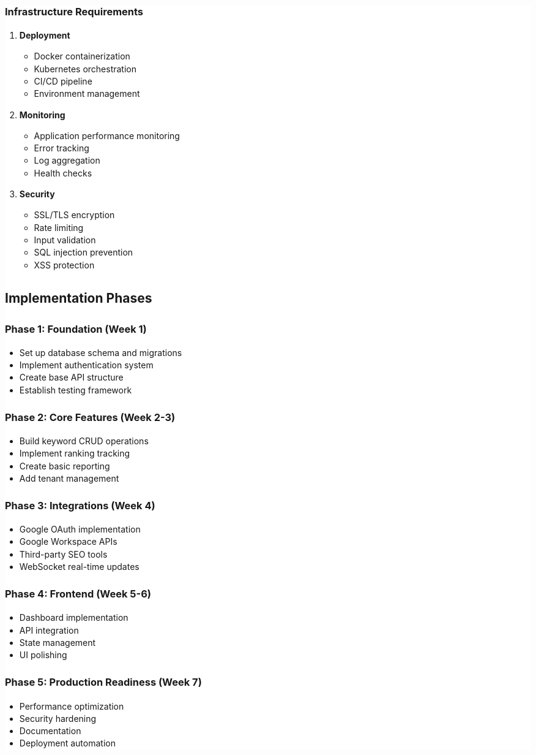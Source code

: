 ### Infrastructure Requirements
1. **Deployment**
   - Docker containerization
   - Kubernetes orchestration
   - CI/CD pipeline
   - Environment management

2. **Monitoring**
   - Application performance monitoring
   - Error tracking
   - Log aggregation
   - Health checks

3. **Security**
   - SSL/TLS encryption
   - Rate limiting
   - Input validation
   - SQL injection prevention
   - XSS protection

## Implementation Phases

### Phase 1: Foundation (Week 1)
- Set up database schema and migrations
- Implement authentication system
- Create base API structure
- Establish testing framework

### Phase 2: Core Features (Week 2-3)
- Build keyword CRUD operations
- Implement ranking tracking
- Create basic reporting
- Add tenant management

### Phase 3: Integrations (Week 4)
- Google OAuth implementation
- Google Workspace APIs
- Third-party SEO tools
- WebSocket real-time updates

### Phase 4: Frontend (Week 5-6)
- Dashboard implementation
- API integration
- State management
- UI polishing

### Phase 5: Production Readiness (Week 7)
- Performance optimization
- Security hardening
- Documentation
- Deployment automation
